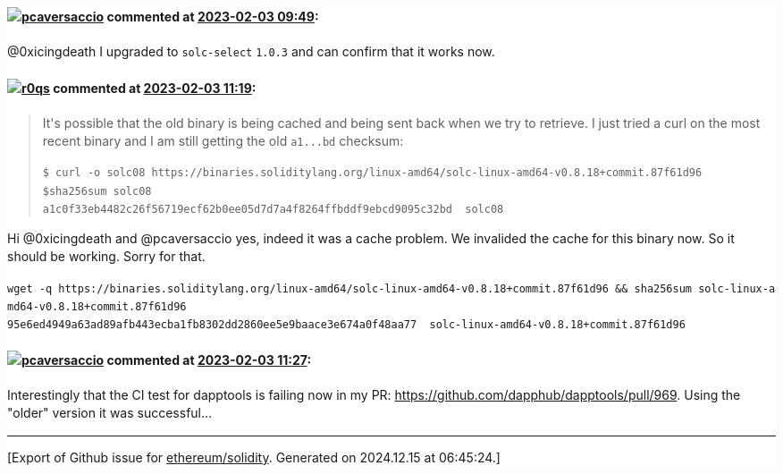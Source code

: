 #### <img src="https://avatars.githubusercontent.com/u/25297591?u=3251a9019e72f66e32ba31d57729796ad505c530&v=4" width="50">[pcaversaccio](https://github.com/pcaversaccio) commented at [2023-02-03 09:49](https://github.com/ethereum/solidity/issues/13921#issuecomment-1415513216):

@0xicingdeath I upgraded to `solc-select` `1.0.3` and can confirm that it works now.

#### <img src="https://avatars.githubusercontent.com/u/457348?u=e02c93e6d98c1154952140a8d5af50d9d5ca59c9&v=4" width="50">[r0qs](https://github.com/r0qs) commented at [2023-02-03 11:19](https://github.com/ethereum/solidity/issues/13921#issuecomment-1415732025):

> It's possible that the old binary is being cached and being sent back when we try to retrieve. I just tried a curl on the most recent binary and I am still getting the old `a1...bd` checksum:
> 
> ```
> $ curl -o solc08 https://binaries.soliditylang.org/linux-amd64/solc-linux-amd64-v0.8.18+commit.87f61d96
> $sha256sum solc08
> a1c0f33eb4482c26f56719ecf62b0ee05d7d7a4f8264ffbddf9ebcd9095c32bd  solc08
> ```

Hi @0xicingdeath and @pcaversaccio yes, indeed it was a cache problem. We invalided the cache for this binary now. So it should be working. Sorry for that.

```
wget -q https://binaries.soliditylang.org/linux-amd64/solc-linux-amd64-v0.8.18+commit.87f61d96 && sha256sum solc-linux-amd64-v0.8.18+commit.87f61d96
95e6ed4949a63ad89afb443ecba1fb8302dd2860ee5e9baace3e674a0f48aa77  solc-linux-amd64-v0.8.18+commit.87f61d96
```

#### <img src="https://avatars.githubusercontent.com/u/25297591?u=3251a9019e72f66e32ba31d57729796ad505c530&v=4" width="50">[pcaversaccio](https://github.com/pcaversaccio) commented at [2023-02-03 11:27](https://github.com/ethereum/solidity/issues/13921#issuecomment-1415740873):

Interestingly that the CI test for dapptools is failing now in my PR: https://github.com/dapphub/dapptools/pull/969. Using the "older" version it was successful...


-------------------------------------------------------------------------------



[Export of Github issue for [ethereum/solidity](https://github.com/ethereum/solidity). Generated on 2024.12.15 at 06:45:24.]
